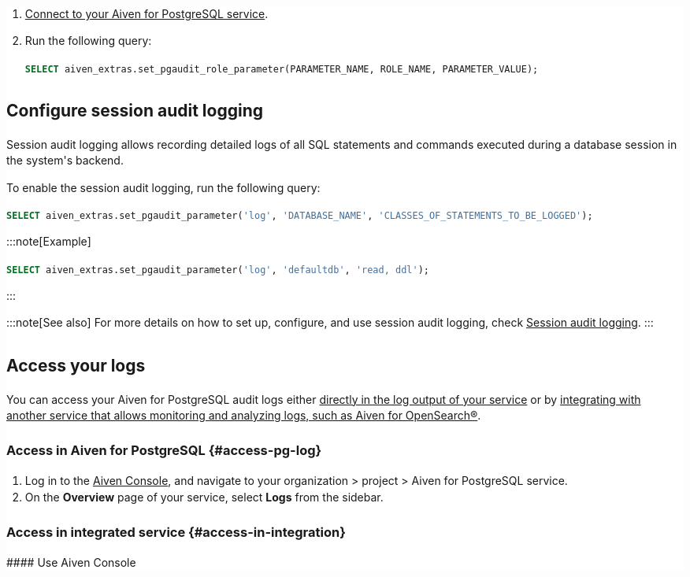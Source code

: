 1. [Connect to your Aiven for PostgreSQL service](/docs/products/postgresql/howto/list-code-samples).
1. Run the following query:

   ```sql
   SELECT aiven_extras.set_pgaudit_role_parameter(PARAMETER_NAME, ROLE_NAME, PARAMETER_VALUE);
   ```
</TabItem>
</Tabs>

## Configure session audit logging

Session audit logging allows recording detailed logs of all SQL statements and commands
executed during a database session in the system's backend.

To enable the session audit logging, run the following query:

```sql
SELECT aiven_extras.set_pgaudit_parameter('log', 'DATABASE_NAME', 'CLASSES_OF_STATEMENTS_TO_BE_LOGGED');
```

:::note[Example]

```sql
SELECT aiven_extras.set_pgaudit_parameter('log', 'defaultdb', 'read, ddl');
```

:::

:::note[See also]
For more details on how to set up, configure, and use session audit logging, check
[Session audit logging](https://github.com/pgaudit/pgaudit/tree/6afeae52d8e4569235bf6088e983d95ec26f13b7).
:::

## Access your logs

You can access your Aiven for PostgreSQL audit logs either
[directly in the log output of your service](#access-pg-log) or by
[integrating with another service that allows monitoring and analyzing logs, such as Aiven for OpenSearch®](#access-in-integration).

### Access in Aiven for PostgreSQL {#access-pg-log}

1. Log in to the [Aiven Console](https://console.aiven.io/), and navigate to your
   organization > project > Aiven for PostgreSQL service.
1. On the **Overview** page of your service, select **Logs** from the sidebar.

### Access in integrated service {#access-in-integration}

<Tabs>
<TabItem value="1" label="Aiven Console" groupId="group1" default>
#### Use Aiven Console
